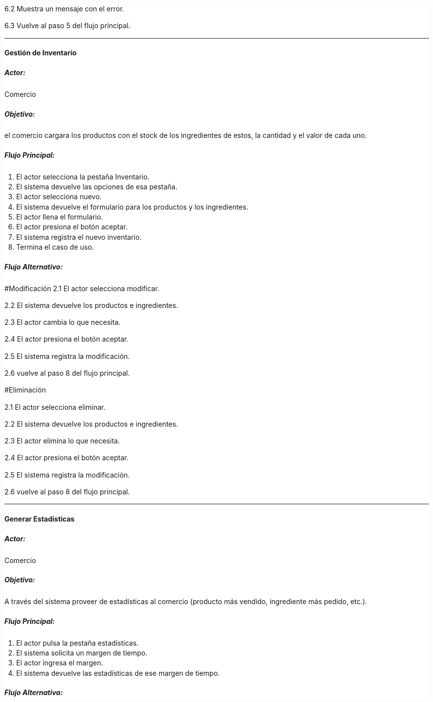 6.2 Muestra un mensaje con el error.

6.3 Vuelve al paso 5 del flujo principal.

- - - 

#### Gestión de Inventario
##### Actor: 
Comercio
##### Objetivo: 
el comercio cargara los productos con el stock de los ingredientes de estos, la cantidad y el valor de cada uno.
##### Flujo Principal:
1. El actor selecciona la pestaña Inventario.
2. El sistema devuelve las opciones de esa pestaña.
3. El actor selecciona nuevo.
4. El sistema devuelve el formulario para los productos y los ingredientes.
5. El actor llena el formulario.
6. El actor presiona el botón aceptar.
7. El sistema registra el nuevo inventario.
8. Termina el caso de uso.
##### Flujo Alternativo:

#Modificación
2.1 El actor selecciona modificar.

2.2 El sistema devuelve los productos e ingredientes.

2.3 El actor cambia lo que necesita.

2.4 El actor presiona el botón aceptar.

2.5 El sistema registra la modificación.

2.6 vuelve al paso 8 del flujo principal.

#Eliminación

2.1 El actor selecciona eliminar.

2.2 El sistema devuelve los productos e ingredientes.

2.3 El actor elimina lo que necesita.

2.4 El actor presiona el botón aceptar.

2.5 El sistema registra la modificación.

2.6 vuelve al paso 8 del flujo principal.

- - -

#### Generar Estadísticas
##### Actor: 
Comercio
##### Objetivo: 
A través del sistema proveer de estadísticas al comercio (producto más vendido, ingrediente más pedido, etc.).
##### Flujo Principal:
1. El actor pulsa la pestaña estadísticas.
2. El sistema solicita un margen de tiempo.
3. El actor ingresa el margen.
4. El sistema devuelve las estadísticas de ese margen de tiempo. 
##### Flujo Alternativa:
